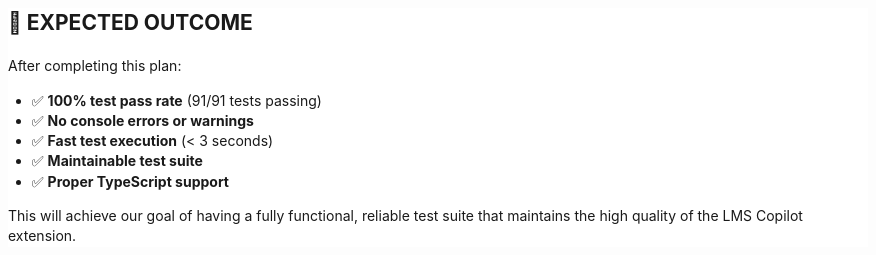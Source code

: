 
## 🚀 EXPECTED OUTCOME

After completing this plan:
- ✅ **100% test pass rate** (91/91 tests passing)
- ✅ **No console errors or warnings**  
- ✅ **Fast test execution** (< 3 seconds)
- ✅ **Maintainable test suite**
- ✅ **Proper TypeScript support**

This will achieve our goal of having a fully functional, reliable test suite that maintains the high quality of the LMS Copilot extension.
